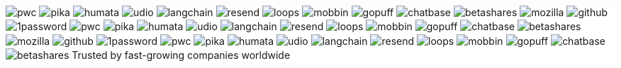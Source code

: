 ![pwc](https://supabase.com/images/logos/publicity/pwc.svg)
![pika](https://supabase.com/images/logos/publicity/pika.svg)
![humata](https://supabase.com/images/logos/publicity/humata.svg)
![udio](https://supabase.com/images/logos/publicity/udio.svg)
![langchain](https://supabase.com/images/logos/publicity/langchain.svg)
![resend](https://supabase.com/images/logos/publicity/resend.svg)
![loops](https://supabase.com/images/logos/publicity/loops.svg)
![mobbin](https://supabase.com/images/logos/publicity/mobbin.svg)
![gopuff](https://supabase.com/images/logos/publicity/gopuff.svg)
![chatbase](https://supabase.com/images/logos/publicity/chatbase.svg)
![betashares](https://supabase.com/images/logos/publicity/betashares.svg)
![mozilla](https://supabase.com/images/logos/publicity/mozilla.svg)
![github](https://supabase.com/images/logos/publicity/github.svg)
![1password](https://supabase.com/images/logos/publicity/1password.svg)
![pwc](https://supabase.com/images/logos/publicity/pwc.svg)
![pika](https://supabase.com/images/logos/publicity/pika.svg)
![humata](https://supabase.com/images/logos/publicity/humata.svg)
![udio](https://supabase.com/images/logos/publicity/udio.svg)
![langchain](https://supabase.com/images/logos/publicity/langchain.svg)
![resend](https://supabase.com/images/logos/publicity/resend.svg)
![loops](https://supabase.com/images/logos/publicity/loops.svg)
![mobbin](https://supabase.com/images/logos/publicity/mobbin.svg)
![gopuff](https://supabase.com/images/logos/publicity/gopuff.svg)
![chatbase](https://supabase.com/images/logos/publicity/chatbase.svg)
![betashares](https://supabase.com/images/logos/publicity/betashares.svg)
![mozilla](https://supabase.com/images/logos/publicity/mozilla.svg)
![github](https://supabase.com/images/logos/publicity/github.svg)
![1password](https://supabase.com/images/logos/publicity/1password.svg)
![pwc](https://supabase.com/images/logos/publicity/pwc.svg)
![pika](https://supabase.com/images/logos/publicity/pika.svg)
![humata](https://supabase.com/images/logos/publicity/humata.svg)
![udio](https://supabase.com/images/logos/publicity/udio.svg)
![langchain](https://supabase.com/images/logos/publicity/langchain.svg)
![resend](https://supabase.com/images/logos/publicity/resend.svg)
![loops](https://supabase.com/images/logos/publicity/loops.svg)
![mobbin](https://supabase.com/images/logos/publicity/mobbin.svg)
![gopuff](https://supabase.com/images/logos/publicity/gopuff.svg)
![chatbase](https://supabase.com/images/logos/publicity/chatbase.svg)
![betashares](https://supabase.com/images/logos/publicity/betashares.svg)
Trusted by fast-growing companies worldwide